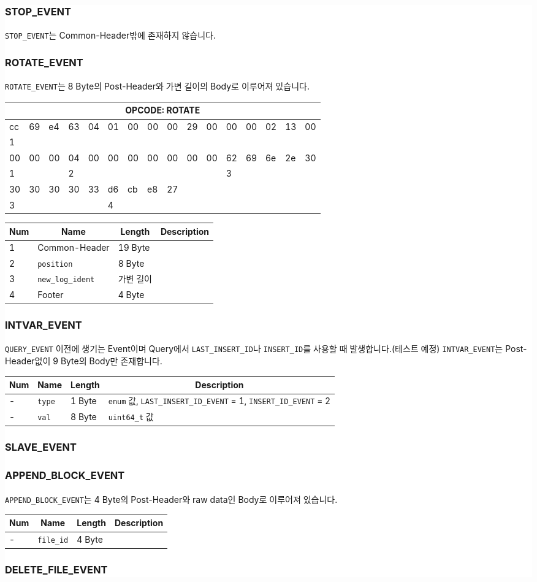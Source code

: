 

### STOP_EVENT

`STOP_EVENT`는 Common-Header밖에 존재하지 않습니다.

### ROTATE_EVENT

`ROTATE_EVENT`는 8 Byte의 Post-Header와 가변 길이의 Body로 이루어져 있습니다. 

<table><thead><tr><th colspan="16">OPCODE: ROTATE</th></tr></thead><tbody><tr><td>cc</td><td>69</td><td>e4</td><td>63</td><td>04</td><td>01</td><td>00</td><td>00</td><td>00</td><td>29</td><td>00</td><td>00</td><td>00</td><td>02</td><td>13</td><td>00</td></tr><tr><td colspan="16">1</td></tr><tr><td>00</td><td>00</td><td>00</td><td>04</td><td>00</td><td>00</td><td>00</td><td>00</td><td>00</td><td>00</td><td>00</td><td>62</td><td>69</td><td>6e</td><td>2e</td><td>30</td></tr><tr><td colspan="3">1</td><td colspan="8">2</td><td colspan="5">3</td></tr><tr><td>30</td><td>30</td><td>30</td><td>30</td><td>33</td><td>d6</td><td>cb</td><td>e8</td><td>27</td><td colspan="7" rowspan="2"></td></tr><tr><td colspan="5">3</td><td colspan="4">4</td></tr></tbody></table>

| Num  | Name            | Length    | Description |
| ---- | --------------- | --------- | ----------- |
| 1    | Common-Header   | 19 Byte   |             |
| 2    | `position`      | 8 Byte    |             |
| 3    | `new_log_ident` | 가변 길이 |             |
| 4    | Footer          | 4 Byte    |             |

### INTVAR_EVENT

`QUERY_EVENT` 이전에 생기는 Event이며 Query에서 `LAST_INSERT_ID`나 `INSERT_ID`를 사용할 때 발생합니다.(테스트 예정)
`INTVAR_EVENT`는 Post-Header없이 9 Byte의 Body만 존재합니다.

| Num  | Name   | Length | Description                                                  |
| ---- | ------ | ------ | ------------------------------------------------------------ |
| -    | `type` | 1 Byte | `enum` 값, `LAST_INSERT_ID_EVENT` = 1, `INSERT_ID_EVENT` = 2 |
| -    | `val`  | 8 Byte | `uint64_t` 값                                                |



### SLAVE_EVENT

### APPEND_BLOCK_EVENT

`APPEND_BLOCK_EVENT`는 4 Byte의 Post-Header와 raw data인 Body로 이루어져 있습니다.

| Num  | Name      | Length | Description |
| ---- | --------- | ------ | ----------- |
| -    | `file_id` | 4 Byte |             |

### DELETE_FILE_EVENT
